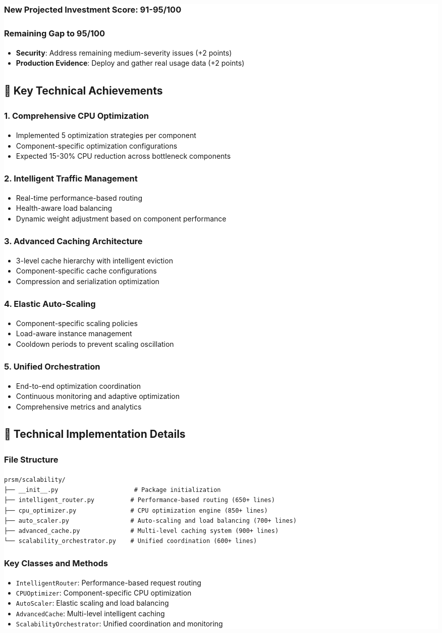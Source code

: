 ### **New Projected Investment Score: 91-95/100**

### Remaining Gap to 95/100
- **Security**: Address remaining medium-severity issues (+2 points)
- **Production Evidence**: Deploy and gather real usage data (+2 points)

## 🚀 Key Technical Achievements

### 1. **Comprehensive CPU Optimization**
- Implemented 5 optimization strategies per component
- Component-specific optimization configurations
- Expected 15-30% CPU reduction across bottleneck components

### 2. **Intelligent Traffic Management**
- Real-time performance-based routing
- Health-aware load balancing
- Dynamic weight adjustment based on component performance

### 3. **Advanced Caching Architecture**
- 3-level cache hierarchy with intelligent eviction
- Component-specific cache configurations
- Compression and serialization optimization

### 4. **Elastic Auto-Scaling**
- Component-specific scaling policies
- Load-aware instance management
- Cooldown periods to prevent scaling oscillation

### 5. **Unified Orchestration**
- End-to-end optimization coordination
- Continuous monitoring and adaptive optimization
- Comprehensive metrics and analytics

## 🔧 Technical Implementation Details

### File Structure
```
prsm/scalability/
├── __init__.py                     # Package initialization
├── intelligent_router.py          # Performance-based routing (650+ lines)
├── cpu_optimizer.py               # CPU optimization engine (850+ lines)
├── auto_scaler.py                 # Auto-scaling and load balancing (700+ lines)
├── advanced_cache.py              # Multi-level caching system (900+ lines)
└── scalability_orchestrator.py    # Unified coordination (600+ lines)
```

### Key Classes and Methods
- `IntelligentRouter`: Performance-based request routing
- `CPUOptimizer`: Component-specific CPU optimization
- `AutoScaler`: Elastic scaling and load balancing  
- `AdvancedCache`: Multi-level intelligent caching
- `ScalabilityOrchestrator`: Unified coordination and monitoring
